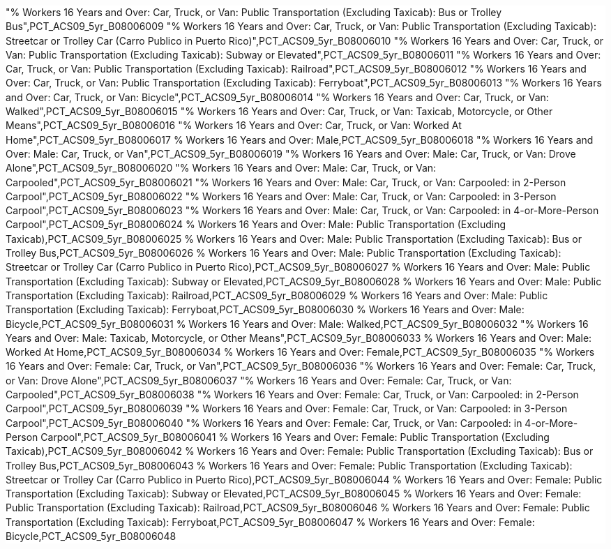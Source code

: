"% Workers 16 Years and Over: Car, Truck, or Van: Public Transportation (Excluding Taxicab): Bus or Trolley Bus",PCT_ACS09_5yr_B08006009
"% Workers 16 Years and Over: Car, Truck, or Van: Public Transportation (Excluding Taxicab): Streetcar or Trolley Car (Carro Publico in Puerto Rico)",PCT_ACS09_5yr_B08006010
"% Workers 16 Years and Over: Car, Truck, or Van: Public Transportation (Excluding Taxicab): Subway or Elevated",PCT_ACS09_5yr_B08006011
"% Workers 16 Years and Over: Car, Truck, or Van: Public Transportation (Excluding Taxicab): Railroad",PCT_ACS09_5yr_B08006012
"% Workers 16 Years and Over: Car, Truck, or Van: Public Transportation (Excluding Taxicab): Ferryboat",PCT_ACS09_5yr_B08006013
"% Workers 16 Years and Over: Car, Truck, or Van: Bicycle",PCT_ACS09_5yr_B08006014
"% Workers 16 Years and Over: Car, Truck, or Van: Walked",PCT_ACS09_5yr_B08006015
"% Workers 16 Years and Over: Car, Truck, or Van: Taxicab, Motorcycle, or Other Means",PCT_ACS09_5yr_B08006016
"% Workers 16 Years and Over: Car, Truck, or Van: Worked At Home",PCT_ACS09_5yr_B08006017
% Workers 16 Years and Over: Male,PCT_ACS09_5yr_B08006018
"% Workers 16 Years and Over: Male: Car, Truck, or Van",PCT_ACS09_5yr_B08006019
"% Workers 16 Years and Over: Male: Car, Truck, or Van: Drove Alone",PCT_ACS09_5yr_B08006020
"% Workers 16 Years and Over: Male: Car, Truck, or Van: Carpooled",PCT_ACS09_5yr_B08006021
"% Workers 16 Years and Over: Male: Car, Truck, or Van: Carpooled: in 2-Person Carpool",PCT_ACS09_5yr_B08006022
"% Workers 16 Years and Over: Male: Car, Truck, or Van: Carpooled: in 3-Person Carpool",PCT_ACS09_5yr_B08006023
"% Workers 16 Years and Over: Male: Car, Truck, or Van: Carpooled: in 4-or-More-Person Carpool",PCT_ACS09_5yr_B08006024
% Workers 16 Years and Over: Male: Public Transportation (Excluding Taxicab),PCT_ACS09_5yr_B08006025
% Workers 16 Years and Over: Male: Public Transportation (Excluding Taxicab): Bus or Trolley Bus,PCT_ACS09_5yr_B08006026
% Workers 16 Years and Over: Male: Public Transportation (Excluding Taxicab): Streetcar or Trolley Car (Carro Publico in Puerto Rico),PCT_ACS09_5yr_B08006027
% Workers 16 Years and Over: Male: Public Transportation (Excluding Taxicab): Subway or Elevated,PCT_ACS09_5yr_B08006028
% Workers 16 Years and Over: Male: Public Transportation (Excluding Taxicab): Railroad,PCT_ACS09_5yr_B08006029
% Workers 16 Years and Over: Male: Public Transportation (Excluding Taxicab): Ferryboat,PCT_ACS09_5yr_B08006030
% Workers 16 Years and Over: Male: Bicycle,PCT_ACS09_5yr_B08006031
% Workers 16 Years and Over: Male: Walked,PCT_ACS09_5yr_B08006032
"% Workers 16 Years and Over: Male: Taxicab, Motorcycle, or Other Means",PCT_ACS09_5yr_B08006033
% Workers 16 Years and Over: Male: Worked At Home,PCT_ACS09_5yr_B08006034
% Workers 16 Years and Over: Female,PCT_ACS09_5yr_B08006035
"% Workers 16 Years and Over: Female: Car, Truck, or Van",PCT_ACS09_5yr_B08006036
"% Workers 16 Years and Over: Female: Car, Truck, or Van: Drove Alone",PCT_ACS09_5yr_B08006037
"% Workers 16 Years and Over: Female: Car, Truck, or Van: Carpooled",PCT_ACS09_5yr_B08006038
"% Workers 16 Years and Over: Female: Car, Truck, or Van: Carpooled: in 2-Person Carpool",PCT_ACS09_5yr_B08006039
"% Workers 16 Years and Over: Female: Car, Truck, or Van: Carpooled: in 3-Person Carpool",PCT_ACS09_5yr_B08006040
"% Workers 16 Years and Over: Female: Car, Truck, or Van: Carpooled: in 4-or-More-Person Carpool",PCT_ACS09_5yr_B08006041
% Workers 16 Years and Over: Female: Public Transportation (Excluding Taxicab),PCT_ACS09_5yr_B08006042
% Workers 16 Years and Over: Female: Public Transportation (Excluding Taxicab): Bus or Trolley Bus,PCT_ACS09_5yr_B08006043
% Workers 16 Years and Over: Female: Public Transportation (Excluding Taxicab): Streetcar or Trolley Car (Carro Publico in Puerto Rico),PCT_ACS09_5yr_B08006044
% Workers 16 Years and Over: Female: Public Transportation (Excluding Taxicab): Subway or Elevated,PCT_ACS09_5yr_B08006045
% Workers 16 Years and Over: Female: Public Transportation (Excluding Taxicab): Railroad,PCT_ACS09_5yr_B08006046
% Workers 16 Years and Over: Female: Public Transportation (Excluding Taxicab): Ferryboat,PCT_ACS09_5yr_B08006047
% Workers 16 Years and Over: Female: Bicycle,PCT_ACS09_5yr_B08006048